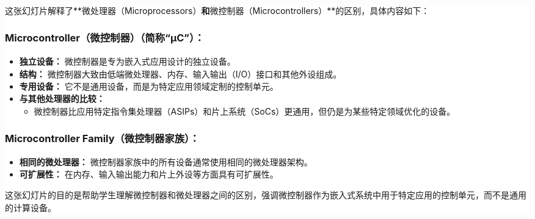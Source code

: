 

这张幻灯片解释了**微处理器（Microprocessors）**和**微控制器（Microcontrollers）**的区别，具体内容如下：

### **Microcontroller（微控制器）**（简称“μC”）：

- **独立设备：** 微控制器是专为嵌入式应用设计的独立设备。
- **结构：** 微控制器大致由低端微处理器、内存、输入输出（I/O）接口和其他外设组成。
- **专用设备：** 它不是通用设备，而是为特定应用领域定制的控制单元。
- **与其他处理器的比较：**
  - 微控制器比应用特定指令集处理器（ASIPs）和片上系统（SoCs）更通用，但仍是为某些特定领域优化的设备。

### **Microcontroller Family（微控制器家族）：**

- **相同的微处理器：** 微控制器家族中的所有设备通常使用相同的微处理器架构。
- **可扩展性：** 在内存、输入输出能力和片上外设等方面具有可扩展性。

这张幻灯片的目的是帮助学生理解微控制器和微处理器之间的区别，强调微控制器作为嵌入式系统中用于特定应用的控制单元，而不是通用的计算设备。
